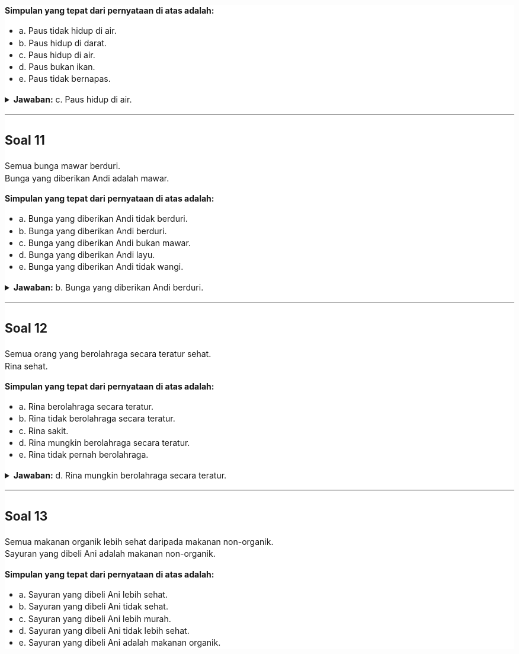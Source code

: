 **Simpulan yang tepat dari pernyataan di atas adalah:**

- a. Paus tidak hidup di air.
- b. Paus hidup di darat.
- c. Paus hidup di air.
- d. Paus bukan ikan.
- e. Paus tidak bernapas.

<details><summary><strong>Jawaban:</strong> c. Paus hidup di air.</summary></details>

---

## Soal 11
Semua bunga mawar berduri.  
Bunga yang diberikan Andi adalah mawar.

**Simpulan yang tepat dari pernyataan di atas adalah:**

- a. Bunga yang diberikan Andi tidak berduri.
- b. Bunga yang diberikan Andi berduri.
- c. Bunga yang diberikan Andi bukan mawar.
- d. Bunga yang diberikan Andi layu.
- e. Bunga yang diberikan Andi tidak wangi.

<details><summary><strong>Jawaban:</strong> b. Bunga yang diberikan Andi berduri.</summary></details>

---

## Soal 12
Semua orang yang berolahraga secara teratur sehat.  
Rina sehat.

**Simpulan yang tepat dari pernyataan di atas adalah:**

- a. Rina berolahraga secara teratur.
- b. Rina tidak berolahraga secara teratur.
- c. Rina sakit.
- d. Rina mungkin berolahraga secara teratur.
- e. Rina tidak pernah berolahraga.

<details><summary><strong>Jawaban:</strong> d. Rina mungkin berolahraga secara teratur.</summary></details>

---

## Soal 13
Semua makanan organik lebih sehat daripada makanan non-organik.  
Sayuran yang dibeli Ani adalah makanan non-organik.

**Simpulan yang tepat dari pernyataan di atas adalah:**

- a. Sayuran yang dibeli Ani lebih sehat.
- b. Sayuran yang dibeli Ani tidak sehat.
- c. Sayuran yang dibeli Ani lebih murah.
- d. Sayuran yang dibeli Ani tidak lebih sehat.
- e. Sayuran yang dibeli Ani adalah makanan organik.
